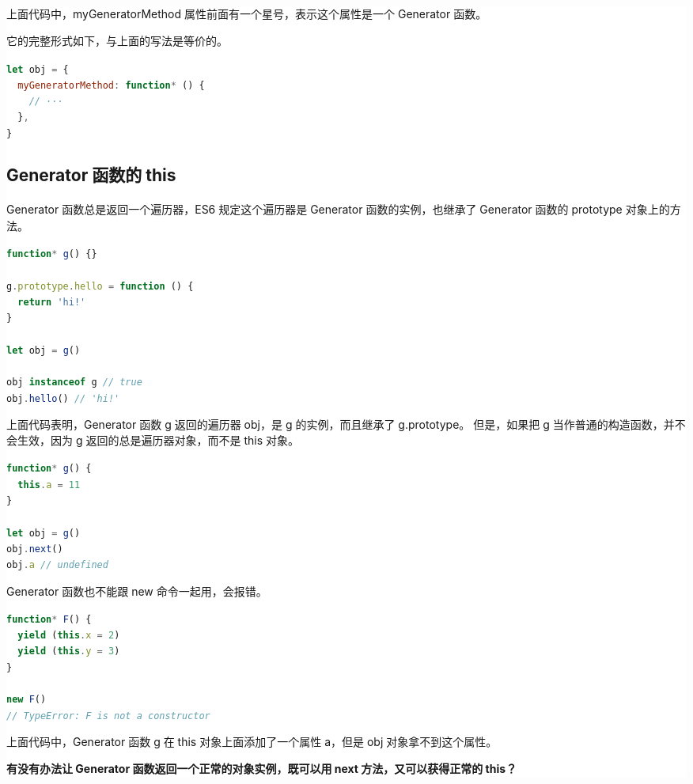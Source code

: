上面代码中，myGeneratorMethod 属性前面有一个星号，表示这个属性是一个 Generator 函数。

它的完整形式如下，与上面的写法是等价的。

```js
let obj = {
  myGeneratorMethod: function* () {
    // ···
  },
}
```

## Generator 函数的 this

Generator 函数总是返回一个遍历器，ES6 规定这个遍历器是 Generator 函数的实例，也继承了 Generator 函数的 prototype 对象上的方法。

```js
function* g() {}

g.prototype.hello = function () {
  return 'hi!'
}

let obj = g()

obj instanceof g // true
obj.hello() // 'hi!'
```

上面代码表明，Generator 函数 g 返回的遍历器 obj，是 g 的实例，而且继承了 g.prototype。
但是，如果把 g 当作普通的构造函数，并不会生效，因为 g 返回的总是遍历器对象，而不是 this 对象。

```js
function* g() {
  this.a = 11
}

let obj = g()
obj.next()
obj.a // undefined
```

Generator 函数也不能跟 new 命令一起用，会报错。

```js
function* F() {
  yield (this.x = 2)
  yield (this.y = 3)
}

new F()
// TypeError: F is not a constructor
```

上面代码中，Generator 函数 g 在 this 对象上面添加了一个属性 a，但是 obj 对象拿不到这个属性。

**有没有办法让 Generator 函数返回一个正常的对象实例，既可以用 next 方法，又可以获得正常的 this？**

